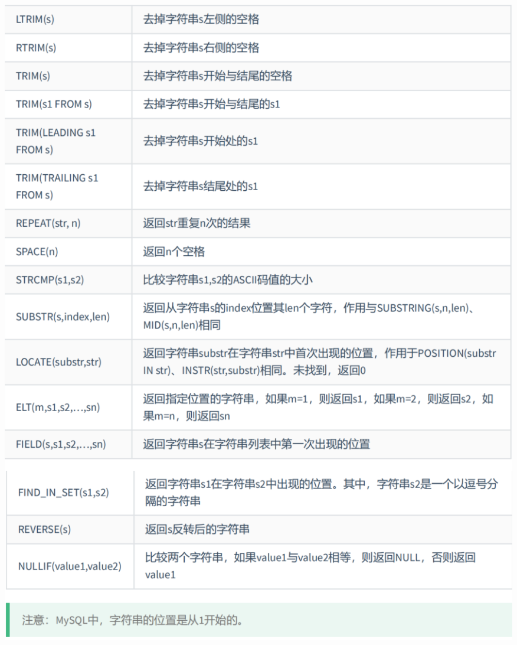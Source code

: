 ![MySQl字符串函数2](../../../TyporaImage/MySQL%E5%AD%97%E7%AC%A6%E4%B8%B2%E5%87%BD%E6%95%B02.png)

![MySQL字符串函数3](../../../TyporaImage/MySQL%E5%AD%97%E7%AC%A6%E4%B8%B2%E5%87%BD%E6%95%B03.png)

